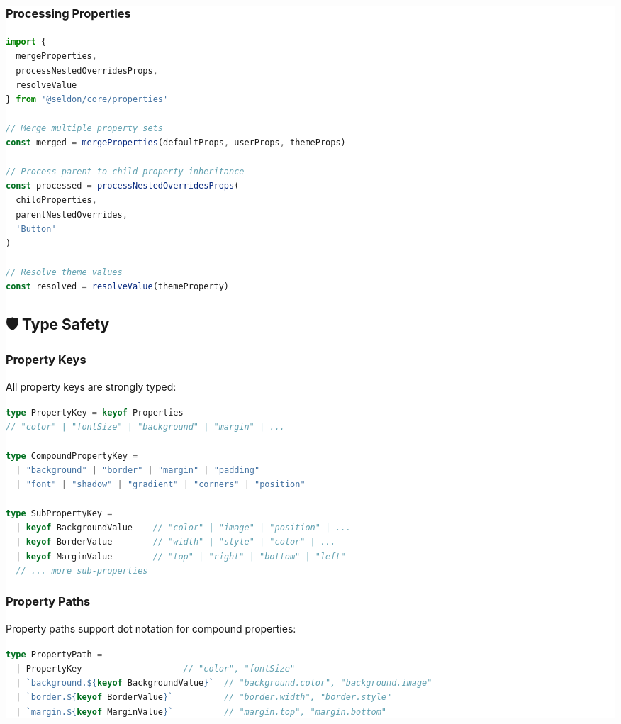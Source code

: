 ### Processing Properties

```typescript
import { 
  mergeProperties, 
  processNestedOverridesProps,
  resolveValue 
} from '@seldon/core/properties'

// Merge multiple property sets
const merged = mergeProperties(defaultProps, userProps, themeProps)

// Process parent-to-child property inheritance
const processed = processNestedOverridesProps(
  childProperties,
  parentNestedOverrides,
  'Button'
)

// Resolve theme values
const resolved = resolveValue(themeProperty)
```

## 🛡️ Type Safety

### Property Keys

All property keys are strongly typed:

```typescript
type PropertyKey = keyof Properties
// "color" | "fontSize" | "background" | "margin" | ...

type CompoundPropertyKey = 
  | "background" | "border" | "margin" | "padding" 
  | "font" | "shadow" | "gradient" | "corners" | "position"

type SubPropertyKey = 
  | keyof BackgroundValue    // "color" | "image" | "position" | ...
  | keyof BorderValue        // "width" | "style" | "color" | ...
  | keyof MarginValue        // "top" | "right" | "bottom" | "left"
  // ... more sub-properties
```

### Property Paths

Property paths support dot notation for compound properties:

```typescript
type PropertyPath = 
  | PropertyKey                    // "color", "fontSize"
  | `background.${keyof BackgroundValue}`  // "background.color", "background.image"
  | `border.${keyof BorderValue}`          // "border.width", "border.style"
  | `margin.${keyof MarginValue}`          // "margin.top", "margin.bottom"
```
